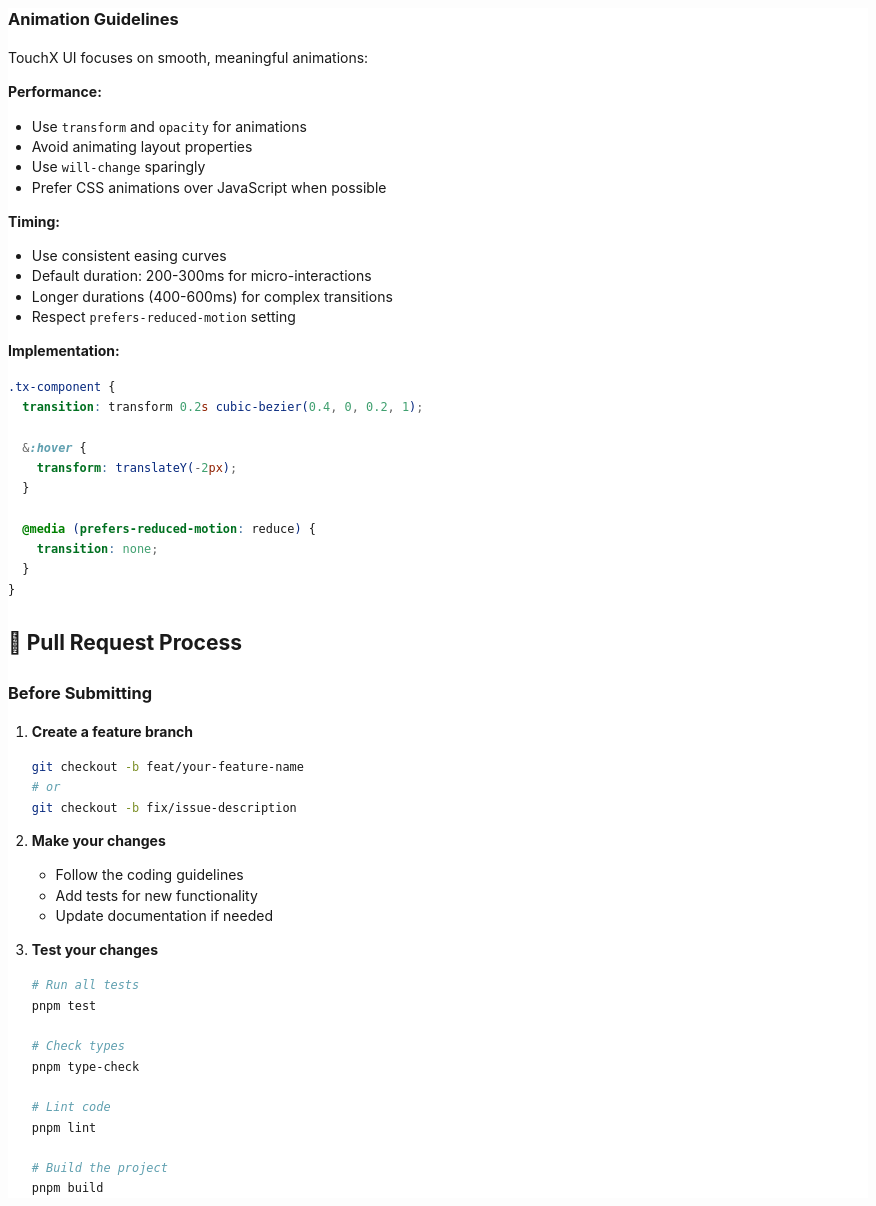 ### Animation Guidelines

TouchX UI focuses on smooth, meaningful animations:

**Performance:**
- Use `transform` and `opacity` for animations
- Avoid animating layout properties
- Use `will-change` sparingly
- Prefer CSS animations over JavaScript when possible

**Timing:**
- Use consistent easing curves
- Default duration: 200-300ms for micro-interactions
- Longer durations (400-600ms) for complex transitions
- Respect `prefers-reduced-motion` setting

**Implementation:**
```scss
.tx-component {
  transition: transform 0.2s cubic-bezier(0.4, 0, 0.2, 1);

  &:hover {
    transform: translateY(-2px);
  }

  @media (prefers-reduced-motion: reduce) {
    transition: none;
  }
}
```

## 🔄 Pull Request Process

### Before Submitting

1. **Create a feature branch**
   ```bash
   git checkout -b feat/your-feature-name
   # or
   git checkout -b fix/issue-description
   ```

2. **Make your changes**
   - Follow the coding guidelines
   - Add tests for new functionality
   - Update documentation if needed

3. **Test your changes**
   ```bash
   # Run all tests
   pnpm test

   # Check types
   pnpm type-check

   # Lint code
   pnpm lint

   # Build the project
   pnpm build
   ```
